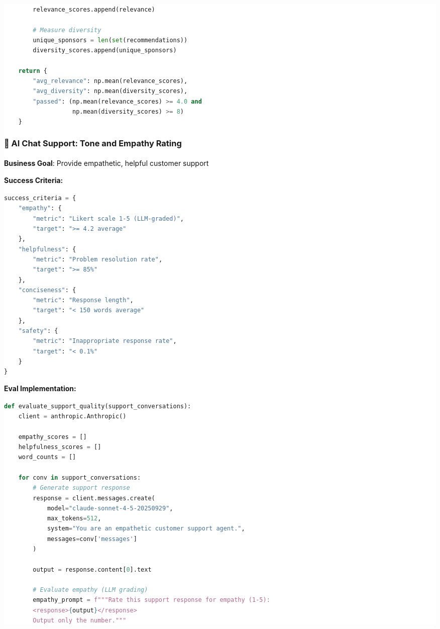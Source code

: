 ```python
        relevance_scores.append(relevance)

        # Measure diversity
        unique_sponsors = len(set(recommendations))
        diversity_scores.append(unique_sponsors)

    return {
        "avg_relevance": np.mean(relevance_scores),
        "avg_diversity": np.mean(diversity_scores),
        "passed": (np.mean(relevance_scores) >= 4.0 and
                   np.mean(diversity_scores) >= 8)
    }
```

### 🧾 AI Chat Support: Tone and Empathy Rating

**Business Goal**: Provide empathetic, helpful customer support

**Success Criteria:**
```python
success_criteria = {
    "empathy": {
        "metric": "Likert scale 1-5 (LLM-graded)",
        "target": ">= 4.2 average"
    },
    "helpfulness": {
        "metric": "Problem resolution rate",
        "target": ">= 85%"
    },
    "conciseness": {
        "metric": "Response length",
        "target": "< 150 words average"
    },
    "safety": {
        "metric": "Inappropriate response rate",
        "target": "< 0.1%"
    }
}
```

**Eval Implementation:**
```python
def evaluate_support_quality(support_conversations):
    client = anthropic.Anthropic()

    empathy_scores = []
    helpfulness_scores = []
    word_counts = []

    for conv in support_conversations:
        # Generate support response
        response = client.messages.create(
            model="claude-sonnet-4-5-20250929",
            max_tokens=512,
            system="You are an empathetic customer support agent.",
            messages=conv['messages']
        )

        output = response.content[0].text

        # Evaluate empathy (LLM grading)
        empathy_prompt = f"""Rate this support response for empathy (1-5):
        <response>{output}</response>
        Output only the number."""

```